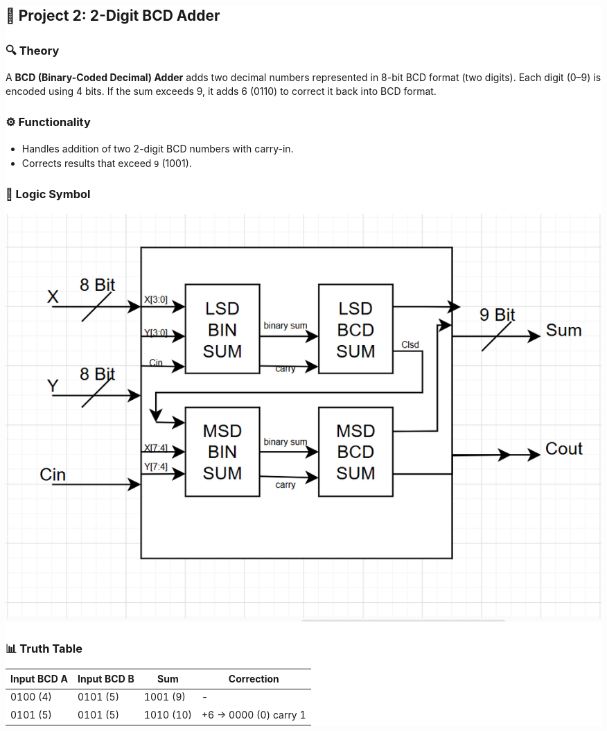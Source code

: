 ## 🧮 Project 2: 2-Digit BCD Adder

### 🔍 Theory
A **BCD (Binary-Coded Decimal) Adder** adds two decimal numbers represented in 8-bit BCD format (two digits). Each digit (0–9) is encoded using 4 bits. If the sum exceeds 9, it adds 6 (0110) to correct it back into BCD format.

### ⚙️ Functionality
- Handles addition of two 2-digit BCD numbers with carry-in.
- Corrects results that exceed `9` (1001).
  
### 🔗 Logic Symbol
<div align="center">
  <img src="https://github.com/ShravanaHS/verilog/blob/main/files/clasum.png" alt=" symbol">
</div>

### 📊 Truth Table
| Input BCD A | Input BCD B | Sum | Correction |
|-------------|--------------|-----|------------|
| 0100 (4)    | 0101 (5)     | 1001 (9) | -      |
| 0101 (5)    | 0101 (5)     | 1010 (10) | +6 → 0000 (0) carry 1 |
